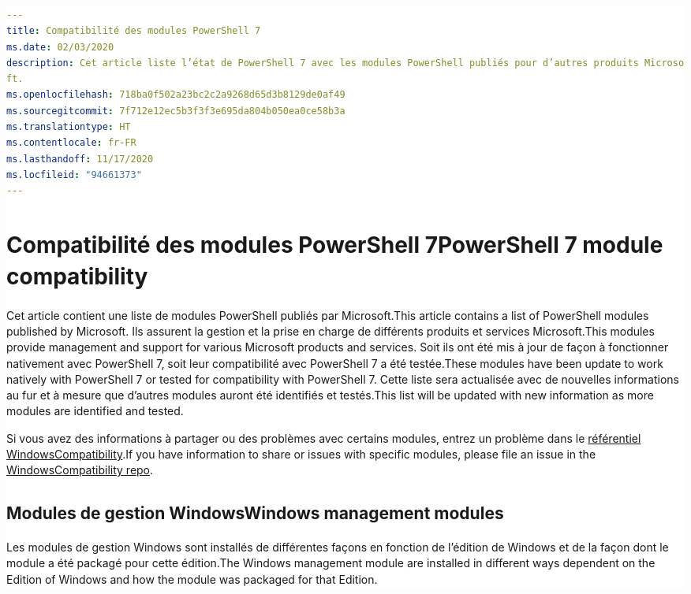 ```yaml
---
title: Compatibilité des modules PowerShell 7
ms.date: 02/03/2020
description: Cet article liste l’état de PowerShell 7 avec les modules PowerShell publiés pour d’autres produits Microsoft.
ms.openlocfilehash: 718ba0f502a23bc2c2a9268d65d3b8129de0af49
ms.sourcegitcommit: 7f712e12ec5b3f3f3e695da804b050ea0ce58b3a
ms.translationtype: HT
ms.contentlocale: fr-FR
ms.lasthandoff: 11/17/2020
ms.locfileid: "94661373"
---
```

# <a name="powershell-7-module-compatibility"></a><span data-ttu-id="1c214-103">Compatibilité des modules PowerShell 7</span><span class="sxs-lookup"><span data-stu-id="1c214-103">PowerShell 7 module compatibility</span></span>

<span data-ttu-id="1c214-104">Cet article contient une liste de modules PowerShell publiés par Microsoft.</span><span class="sxs-lookup"><span data-stu-id="1c214-104">This article contains a list of PowerShell modules published by Microsoft.</span></span> <span data-ttu-id="1c214-105">Ils assurent la gestion et la prise en charge de différents produits et services Microsoft.</span><span class="sxs-lookup"><span data-stu-id="1c214-105">This modules provide management and support for various Microsoft products and services.</span></span> <span data-ttu-id="1c214-106">Soit ils ont été mis à jour de façon à fonctionner nativement avec PowerShell 7, soit leur compatibilité avec PowerShell 7 a été testée.</span><span class="sxs-lookup"><span data-stu-id="1c214-106">These modules have been update to work natively with PowerShell 7 or tested for compatibility with PowerShell 7.</span></span> <span data-ttu-id="1c214-107">Cette liste sera actualisée avec de nouvelles informations au fur et à mesure que d’autres modules auront été identifiés et testés.</span><span class="sxs-lookup"><span data-stu-id="1c214-107">This list will be updated with new information as more modules are identified and tested.</span></span>

<span data-ttu-id="1c214-108">Si vous avez des informations à partager ou des problèmes avec certains modules, entrez un problème dans le [référentiel WindowsCompatibility](https://github.com/PowerShell/WindowsCompatibility).</span><span class="sxs-lookup"><span data-stu-id="1c214-108">If you have information to share or issues with specific modules, please file an issue in the [WindowsCompatibility repo](https://github.com/PowerShell/WindowsCompatibility).</span></span>

## <a name="windows-management-modules"></a><span data-ttu-id="1c214-109">Modules de gestion Windows</span><span class="sxs-lookup"><span data-stu-id="1c214-109">Windows management modules</span></span>

<span data-ttu-id="1c214-110">Les modules de gestion Windows sont installés de différentes façons en fonction de l’édition de Windows et de la façon dont le module a été packagé pour cette édition.</span><span class="sxs-lookup"><span data-stu-id="1c214-110">The Windows management module are installed in different ways dependent on the Edition of Windows and how the module was packaged for that Edition.</span></span>
